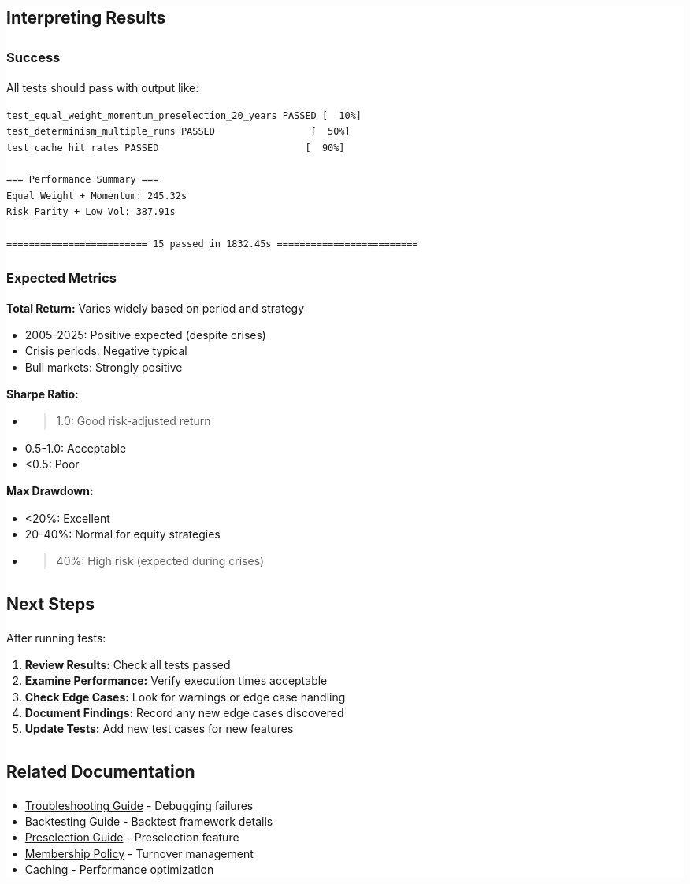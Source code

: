 ## Interpreting Results

### Success

All tests should pass with output like:

```
test_equal_weight_momentum_preselection_20_years PASSED [  10%]
test_determinism_multiple_runs PASSED                 [  50%]
test_cache_hit_rates PASSED                          [  90%]

=== Performance Summary ===
Equal Weight + Momentum: 245.32s
Risk Parity + Low Vol: 387.91s

========================= 15 passed in 1832.45s =========================
```

### Expected Metrics

**Total Return:** Varies widely based on period and strategy

- 2005-2025: Positive expected (despite crises)
- Crisis periods: Negative typical
- Bull markets: Strongly positive

**Sharpe Ratio:**

- > 1.0: Good risk-adjusted return
- 0.5-1.0: Acceptable
- \<0.5: Poor

**Max Drawdown:**

- \<20%: Excellent
- 20-40%: Normal for equity strategies
- > 40%: High risk (expected during crises)

## Next Steps

After running tests:

1. **Review Results:** Check all tests passed
1. **Examine Performance:** Verify execution times acceptable
1. **Check Edge Cases:** Look for warnings or edge case handling
1. **Document Findings:** Record any new edge cases discovered
1. **Update Tests:** Add new test cases for new features

## Related Documentation

- [Troubleshooting Guide](long_history_tests_troubleshooting.md) - Debugging failures
- [Backtesting Guide](backtesting.md) - Backtest framework details
- [Preselection Guide](preselection.md) - Preselection feature
- [Membership Policy](membership_policy.md) - Turnover management
- [Caching](caching.md) - Performance optimization
